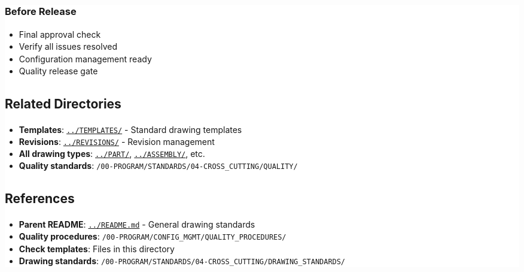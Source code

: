 ### Before Release
- Final approval check
- Verify all issues resolved
- Configuration management ready
- Quality release gate

## Related Directories

- **Templates**: [`../TEMPLATES/`](../TEMPLATES/) - Standard drawing templates
- **Revisions**: [`../REVISIONS/`](../REVISIONS/) - Revision management
- **All drawing types**: [`../PART/`](../PART/), [`../ASSEMBLY/`](../ASSEMBLY/), etc.
- **Quality standards**: `/00-PROGRAM/STANDARDS/04-CROSS_CUTTING/QUALITY/`

## References

- **Parent README**: [`../README.md`](../README.md) - General drawing standards
- **Quality procedures**: `/00-PROGRAM/CONFIG_MGMT/QUALITY_PROCEDURES/`
- **Check templates**: Files in this directory
- **Drawing standards**: `/00-PROGRAM/STANDARDS/04-CROSS_CUTTING/DRAWING_STANDARDS/`
